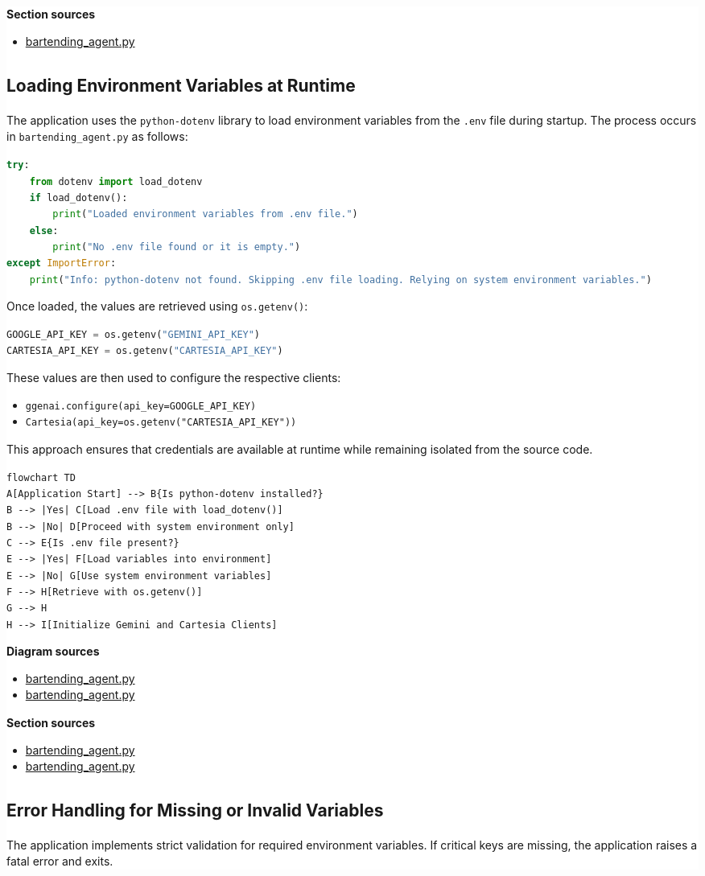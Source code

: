 **Section sources**
- [bartending_agent.py](file://bartending_agent.py#L50-L52)

## Loading Environment Variables at Runtime
The application uses the `python-dotenv` library to load environment variables from the `.env` file during startup. The process occurs in `bartending_agent.py` as follows:

```python
try:
    from dotenv import load_dotenv
    if load_dotenv():
        print("Loaded environment variables from .env file.")
    else:
        print("No .env file found or it is empty.")
except ImportError:
    print("Info: python-dotenv not found. Skipping .env file loading. Relying on system environment variables.")
```

Once loaded, the values are retrieved using `os.getenv()`:

```python
GOOGLE_API_KEY = os.getenv("GEMINI_API_KEY")
CARTESIA_API_KEY = os.getenv("CARTESIA_API_KEY")
```

These values are then used to configure the respective clients:
- `ggenai.configure(api_key=GOOGLE_API_KEY)`
- `Cartesia(api_key=os.getenv("CARTESIA_API_KEY"))`

This approach ensures that credentials are available at runtime while remaining isolated from the source code.

```mermaid
flowchart TD
A[Application Start] --> B{Is python-dotenv installed?}
B --> |Yes| C[Load .env file with load_dotenv()]
B --> |No| D[Proceed with system environment only]
C --> E{Is .env file present?}
E --> |Yes| F[Load variables into environment]
E --> |No| G[Use system environment variables]
F --> H[Retrieve with os.getenv()]
G --> H
H --> I[Initialize Gemini and Cartesia Clients]
```

**Diagram sources**
- [bartending_agent.py](file://bartending_agent.py#L50-L52)
- [bartending_agent.py](file://bartending_agent.py#L76-L77)

**Section sources**
- [bartending_agent.py](file://bartending_agent.py#L50-L52)
- [bartending_agent.py](file://bartending_agent.py#L76-L77)

## Error Handling for Missing or Invalid Variables
The application implements strict validation for required environment variables. If critical keys are missing, the application raises a fatal error and exits.
